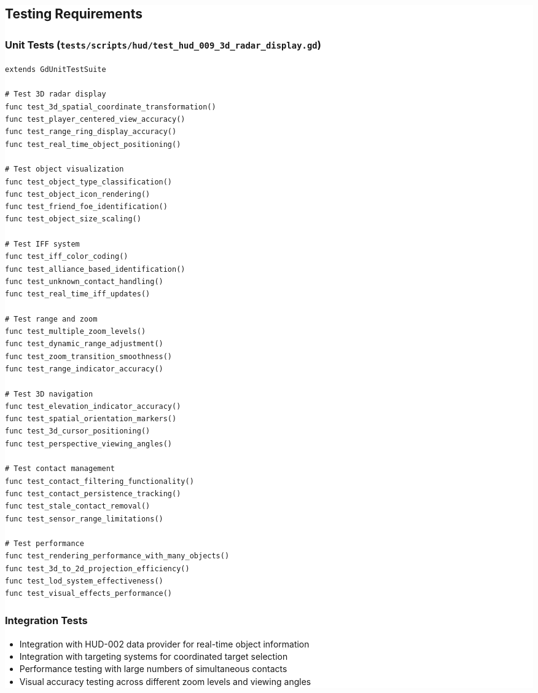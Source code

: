 ## Testing Requirements

### Unit Tests (`tests/scripts/hud/test_hud_009_3d_radar_display.gd`)
```gdscript
extends GdUnitTestSuite

# Test 3D radar display
func test_3d_spatial_coordinate_transformation()
func test_player_centered_view_accuracy()
func test_range_ring_display_accuracy()
func test_real_time_object_positioning()

# Test object visualization
func test_object_type_classification()
func test_object_icon_rendering()
func test_friend_foe_identification()
func test_object_size_scaling()

# Test IFF system
func test_iff_color_coding()
func test_alliance_based_identification()
func test_unknown_contact_handling()
func test_real_time_iff_updates()

# Test range and zoom
func test_multiple_zoom_levels()
func test_dynamic_range_adjustment()
func test_zoom_transition_smoothness()
func test_range_indicator_accuracy()

# Test 3D navigation
func test_elevation_indicator_accuracy()
func test_spatial_orientation_markers()
func test_3d_cursor_positioning()
func test_perspective_viewing_angles()

# Test contact management
func test_contact_filtering_functionality()
func test_contact_persistence_tracking()
func test_stale_contact_removal()
func test_sensor_range_limitations()

# Test performance
func test_rendering_performance_with_many_objects()
func test_3d_to_2d_projection_efficiency()
func test_lod_system_effectiveness()
func test_visual_effects_performance()
```

### Integration Tests
- Integration with HUD-002 data provider for real-time object information
- Integration with targeting systems for coordinated target selection
- Performance testing with large numbers of simultaneous contacts
- Visual accuracy testing across different zoom levels and viewing angles
